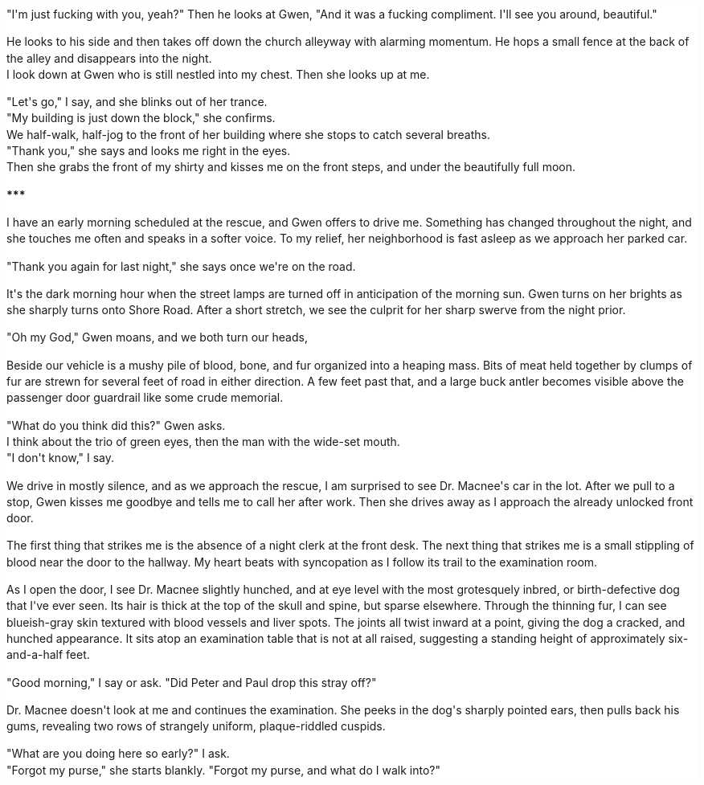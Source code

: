"I'm just fucking with you, yeah?" Then he looks at Gwen, "And it was a fucking compliment. I'll see you around, beautiful."

He looks to his side and then takes off down the church alleyway with alarming momentum. He hops a small fence at the back of the alley and disappears into the night.  
I look down at Gwen who is still nestled into my chest. Then she looks up at me.

"Let's go," I say, and she blinks out of her trance.  
"My building is just down the block," she confirms.  
We half-walk, half-jog to the front of her building where she stops to catch several breaths.  
"Thank you," she says and looks me right in the eyes.  
Then she grabs the front of my shirty and kisses me on the front steps, and under the beautifully full moon.

**\*\*\***

I have an early morning scheduled at the rescue, and Gwen offers to drive me. Something has changed throughout the night, and she touches me often and speaks in a softer voice. To my relief, her neighborhood is fast asleep as we approach her parked car.

"Thank you again for last night," she says once we're on the road.

It's the dark morning hour when the street lamps are turned off in anticipation of the morning sun. Gwen turns on her brights as she sharply turns onto Shore Road. After a short stretch, we see the culprit for her sharp swerve from the night prior.

"Oh my God," Gwen moans, and we both turn our heads,

Beside our vehicle is a mushy pile of blood, bone, and fur organized into a heaping mass. Bits of meat held together by clumps of fur are strewn for several feet of road in either direction. A few feet past that, and a large buck antler becomes visible above the passenger door guardrail like some crude memorial.

"What do you think did this?" Gwen asks.  
I think about the trio of green eyes, then the man with the wide-set mouth.  
"I don't know," I say.

We drive in mostly silence, and as we approach the rescue, I am surprised to see Dr. Macnee's car in the lot. After we pull to a stop, Gwen kisses me goodbye and tells me to call her after work. Then she drives away as I approach the already unlocked front door.

The first thing that strikes me is the absence of a night clerk at the front desk. The next thing that strikes me is a small stippling of blood near the door to the hallway. My heart beats with syncopation as I follow its trail to the examination room.

As I open the door, I see Dr. Macnee slightly hunched, and at eye level with the most grotesquely inbred, or birth-defective dog that I've ever seen. Its hair is thick at the top of the skull and spine, but sparse elsewhere. Through the thinning fur, I can see blueish-gray skin textured with blood vessels and liver spots. The joints all twist inward at a point, giving the dog a cracked, and hunched appearance. It sits atop an examination table that is not at all raised, suggesting a standing height of approximately six-and-a-half feet.

"Good morning," I say or ask. "Did Peter and Paul drop this stray off?"

Dr. Macnee doesn't look at me and continues the examination. She peeks in the dog's sharply pointed ears, then pulls back his gums, revealing two rows of strangely uniform, plaque-riddled cuspids.

"What are you doing here so early?" I ask.  
"Forgot my purse," she starts blankly. "Forgot my purse, and what do I walk into?"
